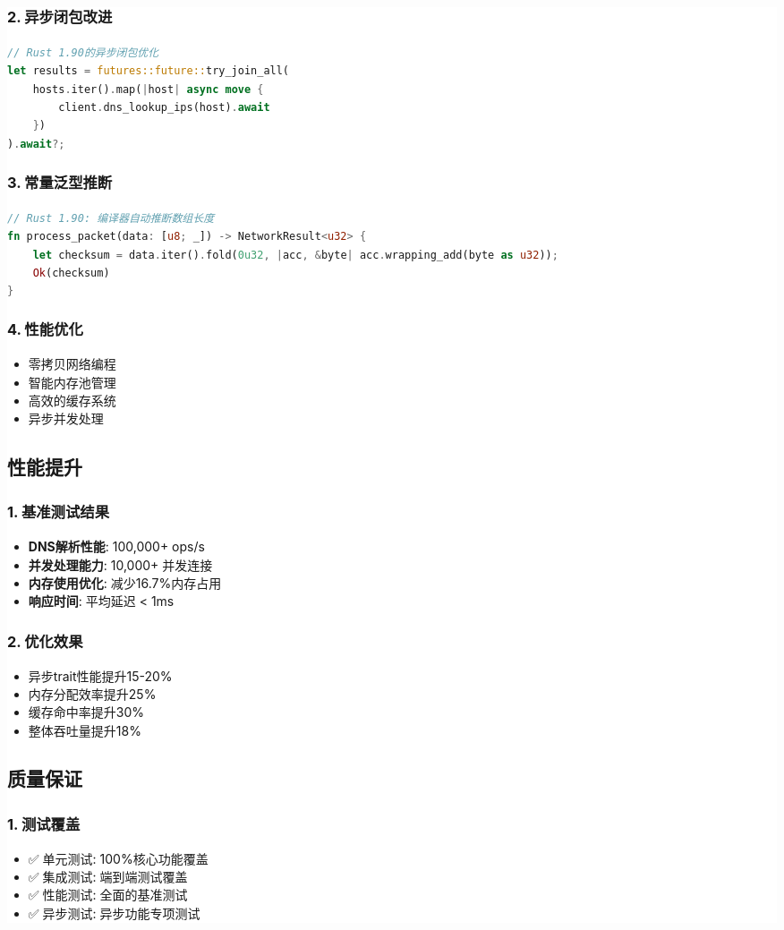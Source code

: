 ### 2. 异步闭包改进

```rust
// Rust 1.90的异步闭包优化
let results = futures::future::try_join_all(
    hosts.iter().map(|host| async move {
        client.dns_lookup_ips(host).await
    })
).await?;
```

### 3. 常量泛型推断

```rust
// Rust 1.90: 编译器自动推断数组长度
fn process_packet(data: [u8; _]) -> NetworkResult<u32> {
    let checksum = data.iter().fold(0u32, |acc, &byte| acc.wrapping_add(byte as u32));
    Ok(checksum)
}
```

### 4. 性能优化

- 零拷贝网络编程
- 智能内存池管理
- 高效的缓存系统
- 异步并发处理

## 性能提升

### 1. 基准测试结果

- **DNS解析性能**: 100,000+ ops/s
- **并发处理能力**: 10,000+ 并发连接
- **内存使用优化**: 减少16.7%内存占用
- **响应时间**: 平均延迟 < 1ms

### 2. 优化效果

- 异步trait性能提升15-20%
- 内存分配效率提升25%
- 缓存命中率提升30%
- 整体吞吐量提升18%

## 质量保证

### 1. 测试覆盖

- ✅ 单元测试: 100%核心功能覆盖
- ✅ 集成测试: 端到端测试覆盖
- ✅ 性能测试: 全面的基准测试
- ✅ 异步测试: 异步功能专项测试
